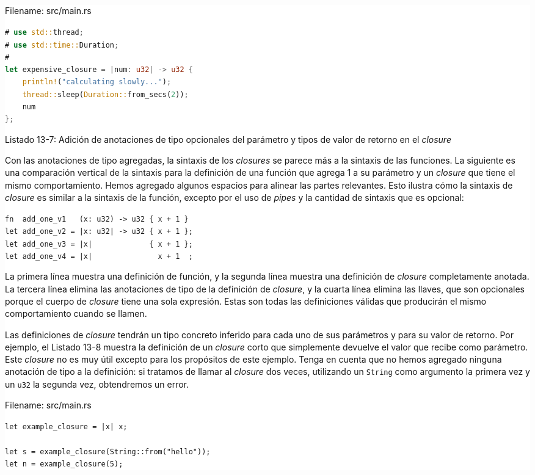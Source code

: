 <span class="filename">Filename: src/main.rs</span>

```rust
# use std::thread;
# use std::time::Duration;
#
let expensive_closure = |num: u32| -> u32 {
    println!("calculating slowly...");
    thread::sleep(Duration::from_secs(2));
    num
};
```

<span class="caption">Listado 13-7: Adición de anotaciones de tipo
opcionales del parámetro y tipos de valor de retorno en el *closure*</span>

Con las anotaciones de tipo agregadas, la sintaxis de los *closures* se
parece más a la sintaxis de las funciones. La siguiente es una comparación
vertical de la sintaxis para la definición de una función que agrega 1 a su
parámetro y un *closure* que tiene el mismo comportamiento. Hemos agregado
algunos espacios para alinear las partes relevantes. Esto ilustra cómo la
sintaxis de *closure* es similar a la sintaxis de la función, excepto por el
uso de *pipes* y la cantidad de sintaxis que es opcional:

```rust,ignore
fn  add_one_v1   (x: u32) -> u32 { x + 1 }
let add_one_v2 = |x: u32| -> u32 { x + 1 };
let add_one_v3 = |x|             { x + 1 };
let add_one_v4 = |x|               x + 1  ;
```

La primera línea muestra una definición de función, y la segunda línea
muestra una definición de *closure* completamente anotada. La tercera línea
elimina las anotaciones de tipo de la definición de *closure*, y la cuarta
línea elimina las llaves, que son opcionales porque el cuerpo de *closure*
tiene una sola expresión. Estas son todas las definiciones válidas que
producirán el mismo comportamiento cuando se llamen.

Las definiciones de *closure* tendrán un tipo concreto inferido para cada
uno de sus parámetros y para su valor de retorno. Por ejemplo, el Listado
13-8 muestra la definición de un *closure* corto que simplemente devuelve el
valor que recibe como parámetro. Este *closure* no es muy útil excepto para
los propósitos de este ejemplo. Tenga en cuenta que no hemos agregado
ninguna anotación de tipo a la definición: si tratamos de llamar al
*closure* dos veces, utilizando un `String` como argumento la primera vez y
un `u32` la segunda vez, obtendremos un error.

<span class="filename">Filename: src/main.rs</span>

```rust,ignore
let example_closure = |x| x;

let s = example_closure(String::from("hello"));
let n = example_closure(5);
```
